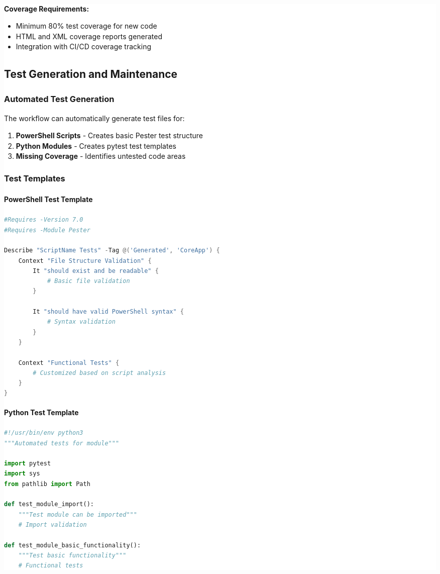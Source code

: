 **Coverage Requirements:**

- Minimum 80% test coverage for new code
- HTML and XML coverage reports generated
- Integration with CI/CD coverage tracking

## Test Generation and Maintenance

### Automated Test Generation

The workflow can automatically generate test files for:

1. **PowerShell Scripts** - Creates basic Pester test structure
2. **Python Modules** - Creates pytest test templates
3. **Missing Coverage** - Identifies untested code areas

### Test Templates

#### PowerShell Test Template

```powershell
#Requires -Version 7.0
#Requires -Module Pester

Describe "ScriptName Tests" -Tag @('Generated', 'CoreApp') {
    Context "File Structure Validation" {
        It "should exist and be readable" {
            # Basic file validation
        }
        
        It "should have valid PowerShell syntax" {
            # Syntax validation
        }
    }
    
    Context "Functional Tests" {
        # Customized based on script analysis
    }
}
```

#### Python Test Template

```python
#!/usr/bin/env python3
"""Automated tests for module"""

import pytest
import sys
from pathlib import Path

def test_module_import():
    """Test module can be imported"""
    # Import validation
    
def test_module_basic_functionality():
    """Test basic functionality"""
    # Functional tests
```
